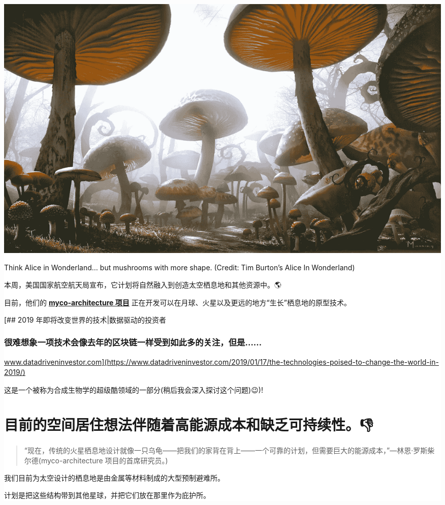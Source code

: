 ![](img/d88d8ef7ed781ab32bb330b2ee34e2d2.png)

Think Alice in Wonderland… but mushrooms with more shape. (Credit: Tim Burton’s Alice In Wonderland)

本周，美国国家航空航天局宣布，它计划将自然融入到创造太空栖息地和其他资源中。🌎

目前，他们的 [**myco-architecture 项目**](https://www.nasa.gov/directorates/spacetech/niac/2018_Phase_I_Phase_II/Myco-architecture_off_planet/) 正在开发可以在月球、火星以及更远的地方“生长”栖息地的原型技术。

[](https://www.datadriveninvestor.com/2019/01/17/the-technologies-poised-to-change-the-world-in-2019/) [## 2019 年即将改变世界的技术|数据驱动的投资者

### 很难想象一项技术会像去年的区块链一样受到如此多的关注，但是……

www.datadriveninvestor.com](https://www.datadriveninvestor.com/2019/01/17/the-technologies-poised-to-change-the-world-in-2019/) 

这是一个被称为合成生物学的超级酷领域的一部分(稍后我会深入探讨这个问题)😉)!

# 目前的空间居住想法伴随着高能源成本和缺乏可持续性。👎

> “现在，传统的火星栖息地设计就像一只乌龟——把我们的家背在背上——一个可靠的计划，但需要巨大的能源成本，”—林恩·罗斯柴尔德(myco-architecture 项目的首席研究员。)

我们目前为太空设计的栖息地是由金属等材料制成的大型预制避难所。

计划是把这些结构带到其他星球，并把它们放在那里作为庇护所。
